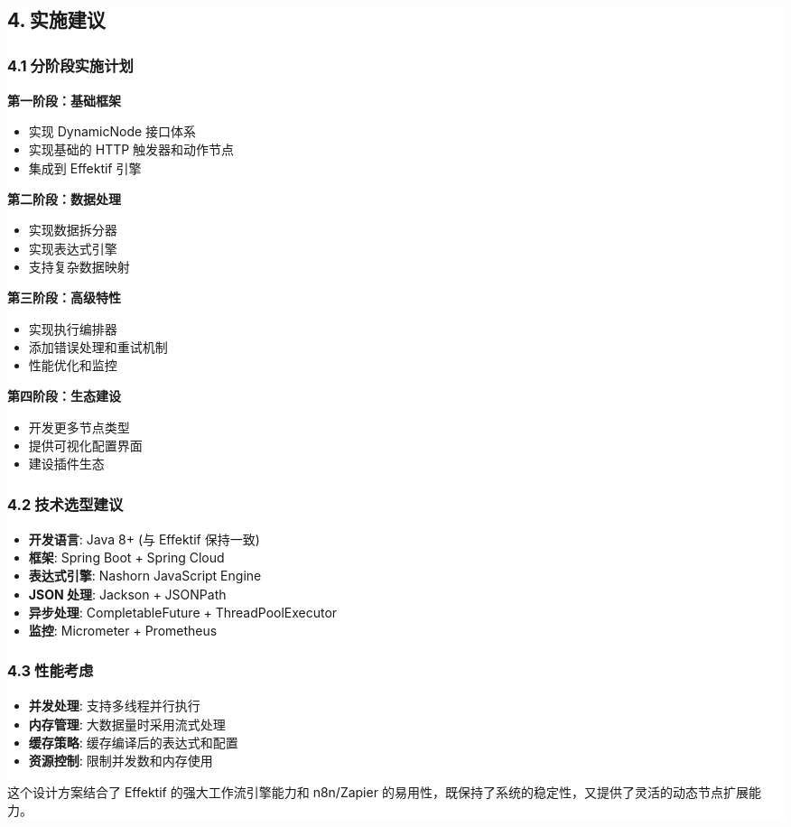 ## 4. 实施建议

### 4.1 分阶段实施计划

**第一阶段：基础框架**
- 实现 DynamicNode 接口体系
- 实现基础的 HTTP 触发器和动作节点
- 集成到 Effektif 引擎

**第二阶段：数据处理**
- 实现数据拆分器
- 实现表达式引擎
- 支持复杂数据映射

**第三阶段：高级特性**
- 实现执行编排器
- 添加错误处理和重试机制
- 性能优化和监控

**第四阶段：生态建设**
- 开发更多节点类型
- 提供可视化配置界面
- 建设插件生态

### 4.2 技术选型建议

- **开发语言**: Java 8+ (与 Effektif 保持一致)
- **框架**: Spring Boot + Spring Cloud
- **表达式引擎**: Nashorn JavaScript Engine
- **JSON 处理**: Jackson + JSONPath
- **异步处理**: CompletableFuture + ThreadPoolExecutor
- **监控**: Micrometer + Prometheus

### 4.3 性能考虑

- **并发处理**: 支持多线程并行执行
- **内存管理**: 大数据量时采用流式处理
- **缓存策略**: 缓存编译后的表达式和配置
- **资源控制**: 限制并发数和内存使用

这个设计方案结合了 Effektif 的强大工作流引擎能力和 n8n/Zapier 的易用性，既保持了系统的稳定性，又提供了灵活的动态节点扩展能力。
